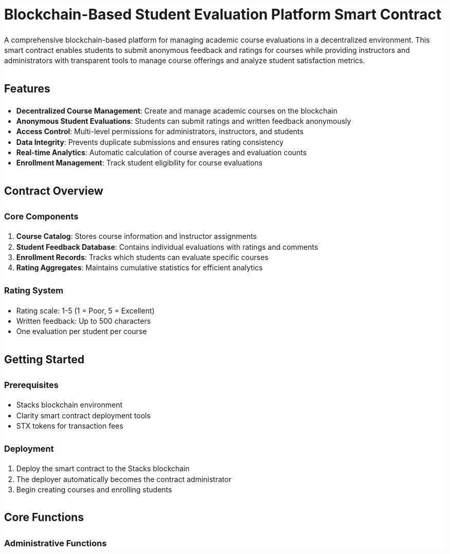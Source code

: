 # Blockchain-Based Student Evaluation Platform Smart Contract

A comprehensive blockchain-based platform for managing academic course evaluations in a decentralized environment. This smart contract enables students to submit anonymous feedback and ratings for courses while providing instructors and administrators with transparent tools to manage course offerings and analyze student satisfaction metrics.

## Features

- **Decentralized Course Management**: Create and manage academic courses on the blockchain
- **Anonymous Student Evaluations**: Students can submit ratings and written feedback anonymously
- **Access Control**: Multi-level permissions for administrators, instructors, and students
- **Data Integrity**: Prevents duplicate submissions and ensures rating consistency
- **Real-time Analytics**: Automatic calculation of course averages and evaluation counts
- **Enrollment Management**: Track student eligibility for course evaluations

## Contract Overview

### Core Components

1. **Course Catalog**: Stores course information and instructor assignments
2. **Student Feedback Database**: Contains individual evaluations with ratings and comments
3. **Enrollment Records**: Tracks which students can evaluate specific courses
4. **Rating Aggregates**: Maintains cumulative statistics for efficient analytics

### Rating System

- Rating scale: 1-5 (1 = Poor, 5 = Excellent)
- Written feedback: Up to 500 characters
- One evaluation per student per course

## Getting Started

### Prerequisites

- Stacks blockchain environment
- Clarity smart contract deployment tools
- STX tokens for transaction fees

### Deployment

1. Deploy the smart contract to the Stacks blockchain
2. The deployer automatically becomes the contract administrator
3. Begin creating courses and enrolling students

## Core Functions

### Administrative Functions
